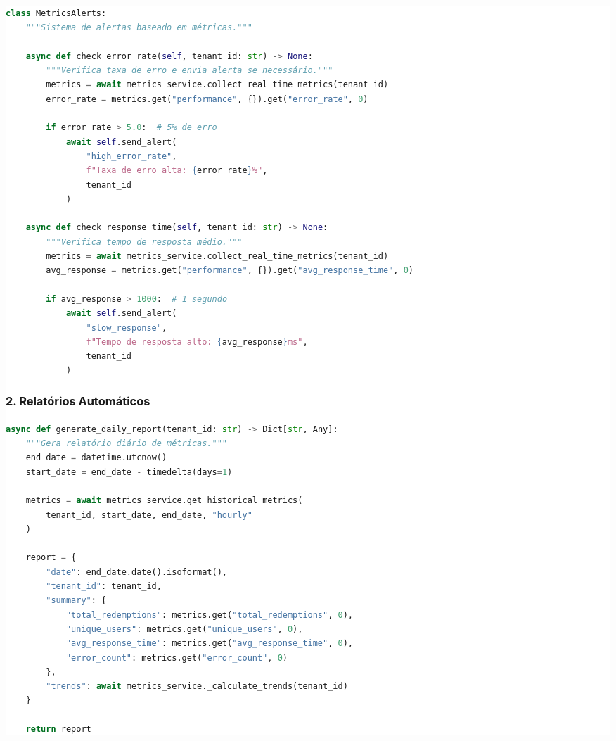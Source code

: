 ```python
class MetricsAlerts:
    """Sistema de alertas baseado em métricas."""

    async def check_error_rate(self, tenant_id: str) -> None:
        """Verifica taxa de erro e envia alerta se necessário."""
        metrics = await metrics_service.collect_real_time_metrics(tenant_id)
        error_rate = metrics.get("performance", {}).get("error_rate", 0)

        if error_rate > 5.0:  # 5% de erro
            await self.send_alert(
                "high_error_rate",
                f"Taxa de erro alta: {error_rate}%",
                tenant_id
            )

    async def check_response_time(self, tenant_id: str) -> None:
        """Verifica tempo de resposta médio."""
        metrics = await metrics_service.collect_real_time_metrics(tenant_id)
        avg_response = metrics.get("performance", {}).get("avg_response_time", 0)

        if avg_response > 1000:  # 1 segundo
            await self.send_alert(
                "slow_response",
                f"Tempo de resposta alto: {avg_response}ms",
                tenant_id
            )
```

### 2. Relatórios Automáticos

```python
async def generate_daily_report(tenant_id: str) -> Dict[str, Any]:
    """Gera relatório diário de métricas."""
    end_date = datetime.utcnow()
    start_date = end_date - timedelta(days=1)

    metrics = await metrics_service.get_historical_metrics(
        tenant_id, start_date, end_date, "hourly"
    )

    report = {
        "date": end_date.date().isoformat(),
        "tenant_id": tenant_id,
        "summary": {
            "total_redemptions": metrics.get("total_redemptions", 0),
            "unique_users": metrics.get("unique_users", 0),
            "avg_response_time": metrics.get("avg_response_time", 0),
            "error_count": metrics.get("error_count", 0)
        },
        "trends": await metrics_service._calculate_trends(tenant_id)
    }

    return report
```
